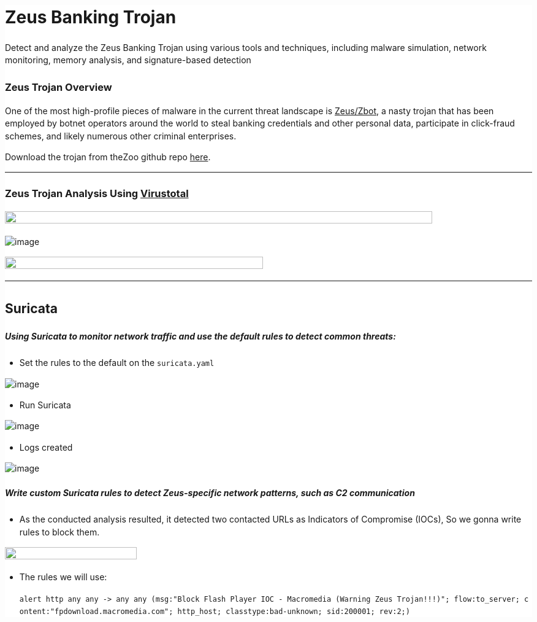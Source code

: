 # Zeus Banking Trojan
Detect and analyze the Zeus Banking Trojan using various tools and techniques, including malware simulation, network monitoring, memory analysis, and signature-based detection
### Zeus Trojan Overview
One of the most high-profile pieces of malware in the current threat landscape is [Zeus/Zbot](https://en.wikipedia.org/wiki/Zeus_%28malware%29), a nasty trojan that has been employed by botnet operators around the world to steal banking credentials and other personal data, participate in click-fraud schemes, and likely numerous other criminal enterprises.

Download the trojan from theZoo github repo [here](https://github.com/ytisf/theZoo/tree/master/malware/Binaries/ZeusBankingVersion_26Nov2013).

---
### Zeus Trojan Analysis Using [Virustotal](https://www.virustotal.com/gui/home)

<img src="https://github.com/user-attachments/assets/7c067471-520e-404b-850b-3f4bdcb17b46" style="height:70%;width:90%">

![image](https://github.com/user-attachments/assets/0216ac1a-1bbc-4f0f-ba97-c0d0781cd3df)

<img src="https://github.com/user-attachments/assets/4d4dc7e4-7ecc-44e4-ab62-4a71eae1e3a3" style="width:70%;height:60%;">

---
## Suricata
##### Using Suricata to monitor network traffic and use the default rules to detect common threats:
- Set the rules to the default on the `suricata.yaml`

![image](https://github.com/user-attachments/assets/4f5df0f4-1171-49c9-b91c-6190293b745d)

- Run Suricata

![image](https://github.com/user-attachments/assets/014cae81-ac0f-4654-96cb-b9b75593cec6)

- Logs created

![image](https://github.com/user-attachments/assets/808b7b06-d507-4b6e-933a-50f970231f98)

##### Write custom Suricata rules to detect Zeus-specific network patterns, such as C2 communication
- As the conducted analysis resulted, it detected two contacted URLs as Indicators of Compromise (IOCs), So we gonna write rules to block them.

<img src="https://github.com/user-attachments/assets/4d4dc7e4-7ecc-44e4-ab62-4a71eae1e3a3" style="width:50%;height:40%;">

- The rules we will use:
	``` txt
	alert http any any -> any any (msg:"Block Flash Player IOC - Macromedia (Warning Zeus Trojan!!!)"; flow:to_server; content:"fpdownload.macromedia.com"; http_host; classtype:bad-unknown; sid:200001; rev:2;)
	